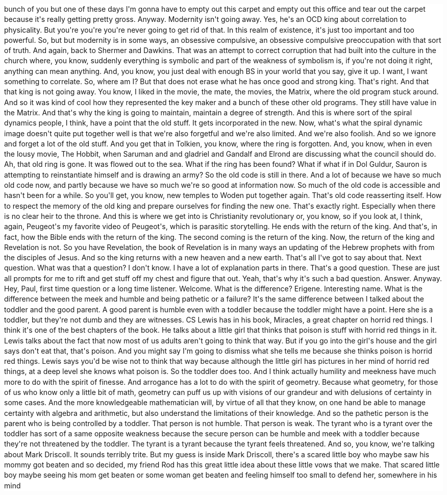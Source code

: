 bunch of you but one of these days I'm gonna have to empty out this carpet and empty out this office and tear out the carpet because it's really getting pretty gross. Anyway. Modernity isn't going away. Yes, he's an OCD king about correlation to physicality. But you're you're you're never going to get rid of that. In this realm of existence, it's just too important and too powerful. So, but but modernity is in some ways, an obsessive compulsive, an obsessive compulsive preoccupation with that sort of truth. And again, back to Shermer and Dawkins. That was an attempt to correct corruption that had built into the culture in the church where, you know, suddenly everything is symbolic and part of the weakness of symbolism is, if you're not doing it right, anything can mean anything. And, you know, you just deal with enough BS in your world that you say, give it up. I want, I want something to correlate. So, where am I? But that does not erase what he has once good and strong king. That's right. And that that king is not going away. You know, I liked in the movie, the mate, the movies, the Matrix, where the old program stuck around. And so it was kind of cool how they represented the key maker and a bunch of these other old programs. They still have value in the Matrix. And that's why the king is going to maintain, maintain a degree of strength. And this is where sort of the spiral dynamics people, I think, have a point that the old stuff. It gets incorporated in the new. Now, what's what the spiral dynamic image doesn't quite put together well is that we're also forgetful and we're also limited. And we're also foolish. And so we ignore and forget a lot of the old stuff. And you get that in Tolkien, you know, where the ring is forgotten. And, you know, when in even the lousy movie, The Hobbit, when Saruman and and gladriel and Gandalf and Elrond are discussing what the council should do. Ah, that old ring is gone. It was flowed out to the sea. What if the ring has been found? What if what if in Dol Guldur, Sauron is attempting to reinstantiate himself and is drawing an army? So the old code is still in there. And a lot of because we have so much old code now, and partly because we have so much we're so good at information now. So much of the old code is accessible and hasn't been for a while. So you'll get, you know, new temples to Woden put together again. That's old code reasserting itself. How to respect the memory of the old king and prepare ourselves for finding the new one. That's exactly right. Especially when there is no clear heir to the throne. And this is where we get into is Christianity revolutionary or, you know, so if you look at, I think, again, Peugeot's my favorite video of Peugeot's, which is parasitic storytelling. He ends with the return of the king. And that's, in fact, how the Bible ends with the return of the king. The second coming is the return of the king. Now, the return of the king and Revelation is not. So you have Revelation, the book of Revelation is in many ways an updating of the Hebrew prophets with from the disciples of Jesus. And so the king returns with a new heaven and a new earth. That's all I've got to say about that. Next question. What was that a question? I don't know. I have a lot of explanation parts in there. That's a good question. These are just all prompts for me to rift and get stuff off my chest and figure that out. Yeah, that's why it's such a bad question. Answer. Anyway. Hey, Paul, first time question or a long time listener. Welcome. What is the difference? Erigene. Interesting name. What is the difference between the meek and humble and being pathetic or a failure? It's the same difference between I talked about the toddler and the good parent. A good parent is humble even with a toddler because the toddler might have a point. Here she is a toddler, but they're not dumb and they are witnesses. CS Lewis has in his book, Miracles, a great chapter on horrid red things. I think it's one of the best chapters of the book. He talks about a little girl that thinks that poison is stuff with horrid red things in it. Lewis talks about the fact that now most of us adults aren't going to think that way. But if you go into the girl's house and the girl says don't eat that, that's poison. And you might say I'm going to dismiss what she tells me because she thinks poison is horrid red things. Lewis says you'd be wise not to think that way because although the little girl has pictures in her mind of horrid red things, at a deep level she knows what poison is. So the toddler does too. And I think actually humility and meekness have much more to do with the spirit of finesse. And arrogance has a lot to do with the spirit of geometry. Because what geometry, for those of us who know only a little bit of math, geometry can puff us up with visions of our grandeur and with delusions of certainty in some cases. And the more knowledgeable mathematician will, by virtue of all that they know, on one hand be able to manage certainty with algebra and arithmetic, but also understand the limitations of their knowledge. And so the pathetic person is the parent who is being controlled by a toddler. That person is not humble. That person is weak. The tyrant who is a tyrant over the toddler has sort of a same opposite weakness because the secure person can be humble and meek with a toddler because they're not threatened by the toddler. The tyrant is a tyrant because the tyrant feels threatened. And so, you know, we're talking about Mark Driscoll. It sounds terribly trite. But my guess is inside Mark Driscoll, there's a scared little boy who maybe saw his mommy got beaten and so decided, my friend Rod has this great little idea about these little vows that we make. That scared little boy maybe seeing his mom get beaten or some woman get beaten and feeling himself too small to defend her, somewhere in his mind